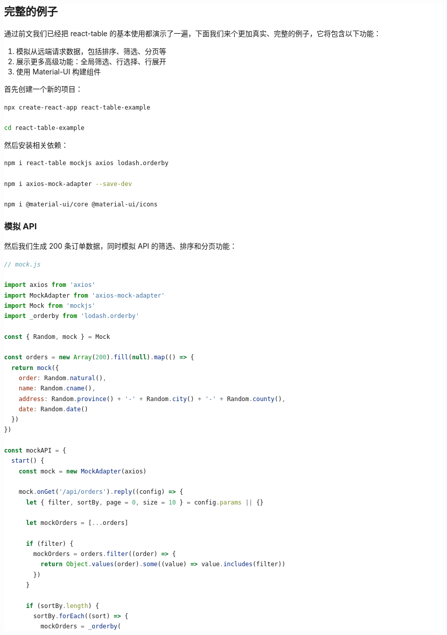 ## 完整的例子

通过前文我们已经把 react-table 的基本使用都演示了一遍，下面我们来个更加真实、完整的例子，它将包含以下功能：

1. 模拟从远端请求数据，包括排序、筛选、分页等
2. 展示更多高级功能：全局筛选、行选择、行展开
3. 使用 Material-UI 构建组件

首先创建一个新的项目：

```bash
npx create-react-app react-table-example

cd react-table-example
```

然后安装相关依赖：

```bash
npm i react-table mockjs axios lodash.orderby

npm i axios-mock-adapter --save-dev

npm i @material-ui/core @material-ui/icons
```

### 模拟 API

然后我们生成 200 条订单数据，同时模拟 API 的筛选、排序和分页功能：

```js
// mock.js

import axios from 'axios'
import MockAdapter from 'axios-mock-adapter'
import Mock from 'mockjs'
import _orderby from 'lodash.orderby'

const { Random, mock } = Mock

const orders = new Array(200).fill(null).map(() => {
  return mock({
    order: Random.natural(),
    name: Random.cname(),
    address: Random.province() + '-' + Random.city() + '-' + Random.county(),
    date: Random.date()
  })
})

const mockAPI = {
  start() {
    const mock = new MockAdapter(axios)

    mock.onGet('/api/orders').reply((config) => {
      let { filter, sortBy, page = 0, size = 10 } = config.params || {}

      let mockOrders = [...orders]

      if (filter) {
        mockOrders = orders.filter((order) => {
          return Object.values(order).some((value) => value.includes(filter))
        })
      }

      if (sortBy.length) {
        sortBy.forEach((sort) => {
          mockOrders = _orderby(
```